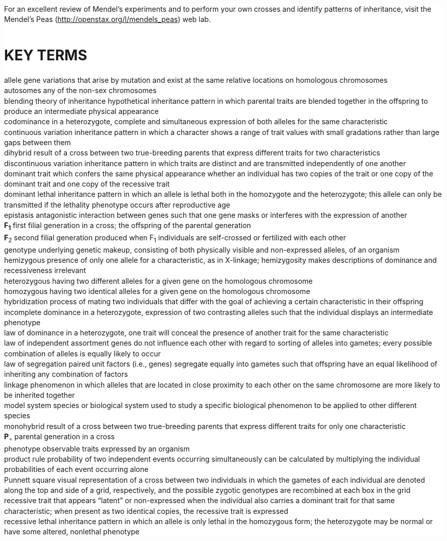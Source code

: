 For an excellent review of Mendel’s experiments and to perform your own crosses and identify patterns of inheritance, visit the Mendel’s Peas (http://openstax.org/l/mendels_peas) web lab.

# KEY TERMS

allele gene variations that arise by mutation and exist at the same relative locations on homologous chromosomes   
autosomes any of the non-sex chromosomes   
blending theory of inheritance hypothetical inheritance pattern in which parental traits are blended together in the offspring to produce an intermediate physical appearance   
codominance in a heterozygote, complete and simultaneous expression of both alleles for the same characteristic   
continuous variation inheritance pattern in which a character shows a range of trait values with small gradations rather than large gaps between them   
dihybrid result of a cross between two true-breeding parents that express different traits for two characteristics   
discontinuous variation inheritance pattern in which traits are distinct and are transmitted independently of one another   
dominant trait which confers the same physical appearance whether an individual has two copies of the trait or one copy of the dominant trait and one copy of the recessive trait   
dominant lethal inheritance pattern in which an allele is lethal both in the homozygote and the heterozygote; this allele can only be transmitted if the lethality phenotype occurs after reproductive age   
epistasis antagonistic interaction between genes such that one gene masks or interferes with the expression of another   
$\mathbf { F _ { 1 } }$ first filial generation in a cross; the offspring of the parental generation   
$\mathbf { F } _ { 2 }$ second filial generation produced when $\mathrm { F } _ { 1 }$ individuals are self-crossed or fertilized with each other   
genotype underlying genetic makeup, consisting of both physically visible and non-expressed alleles, of an organism   
hemizygous presence of only one allele for a characteristic, as in X-linkage; hemizygosity makes descriptions of dominance and recessiveness irrelevant   
heterozygous having two different alleles for a given gene on the homologous chromosome   
homozygous having two identical alleles for a given gene on the homologous chromosome   
hybridization process of mating two individuals that differ with the goal of achieving a certain characteristic in their offspring   
incomplete dominance in a heterozygote, expression of two contrasting alleles such that the individual displays an intermediate phenotype   
law of dominance in a heterozygote, one trait will conceal the presence of another trait for the same characteristic   
law of independent assortment genes do not influence each other with regard to sorting of alleles into gametes; every possible combination of alleles is equally likely to occur   
law of segregation paired unit factors (i.e., genes) segregate equally into gametes such that offspring have an equal likelihood of inheriting any combination of factors   
linkage phenomenon in which alleles that are located in close proximity to each other on the same chromosome are more likely to be inherited together   
model system species or biological system used to study a specific biological phenomenon to be applied to other different species   
monohybrid result of a cross between two true-breeding parents that express different traits for only one characteristic   
${ \pmb { P } } _ { \circ }$ parental generation in a cross   
phenotype observable traits expressed by an organism   
product rule probability of two independent events occurring simultaneously can be calculated by multiplying the individual probabilities of each event occurring alone   
Punnett square visual representation of a cross between two individuals in which the gametes of each individual are denoted along the top and side of a grid, respectively, and the possible zygotic genotypes are recombined at each box in the grid   
recessive trait that appears “latent” or non-expressed when the individual also carries a dominant trait for that same characteristic; when present as two identical copies, the recessive trait is expressed   
recessive lethal inheritance pattern in which an allele is only lethal in the homozygous form; the heterozygote may be normal or have some altered, nonlethal phenotype   